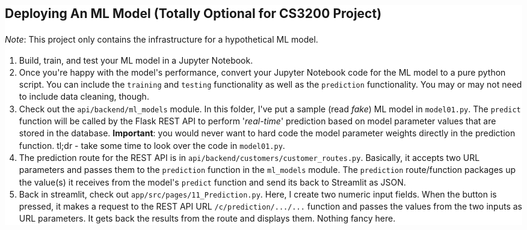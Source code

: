 
## Deploying An ML Model (Totally Optional for CS3200 Project)

*Note*: This project only contains the infrastructure for a hypothetical ML model. 

1. Build, train, and test your ML model in a Jupyter Notebook. 
1. Once you're happy with the model's performance, convert your Jupyter Notebook code for the ML model to a pure python script.  You can include the `training` and `testing` functionality as well as the `prediction` functionality.  You may or may not need to include data cleaning, though. 
1. Check out the  `api/backend/ml_models` module.  In this folder, I've put a sample (read *fake*) ML model in `model01.py`.  The `predict` function will be called by the Flask REST API to perform '*real-time*' prediction based on model parameter values that are stored in the database.  **Important**: you would never want to hard code the model parameter weights directly in the prediction function.  tl;dr - take some time to look over the code in `model01.py`.  
1. The prediction route for the REST API is in `api/backend/customers/customer_routes.py`. Basically, it accepts two URL parameters and passes them to the `prediction` function in the `ml_models` module. The `prediction` route/function packages up the value(s) it receives from the model's `predict` function and send its back to Streamlit as JSON. 
1. Back in streamlit, check out `app/src/pages/11_Prediction.py`.  Here, I create two numeric input fields.  When the button is pressed, it makes a request to the REST API URL `/c/prediction/.../...` function and passes the values from the two inputs as URL parameters.  It gets back the results from the route and displays them. Nothing fancy here. 





 
